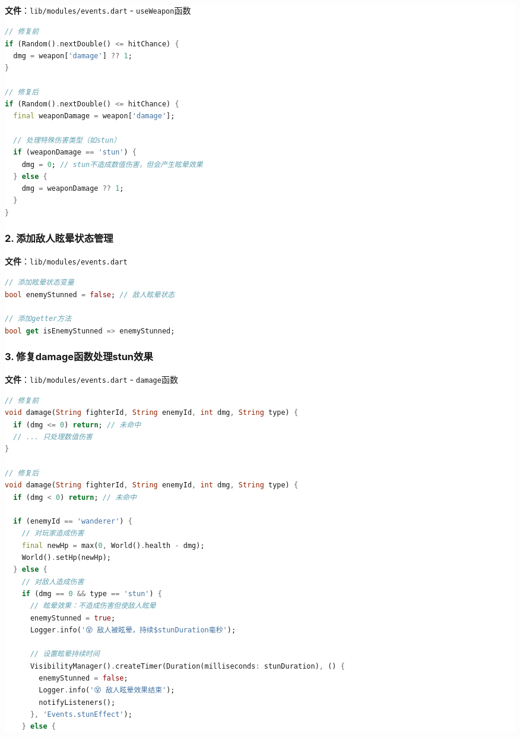**文件**：`lib/modules/events.dart` - `useWeapon`函数

```dart
// 修复前
if (Random().nextDouble() <= hitChance) {
  dmg = weapon['damage'] ?? 1;
}

// 修复后
if (Random().nextDouble() <= hitChance) {
  final weaponDamage = weapon['damage'];
  
  // 处理特殊伤害类型（如stun）
  if (weaponDamage == 'stun') {
    dmg = 0; // stun不造成数值伤害，但会产生眩晕效果
  } else {
    dmg = weaponDamage ?? 1;
  }
}
```

### 2. 添加敌人眩晕状态管理

**文件**：`lib/modules/events.dart`

```dart
// 添加眩晕状态变量
bool enemyStunned = false; // 敌人眩晕状态

// 添加getter方法
bool get isEnemyStunned => enemyStunned;
```

### 3. 修复damage函数处理stun效果

**文件**：`lib/modules/events.dart` - `damage`函数

```dart
// 修复前
void damage(String fighterId, String enemyId, int dmg, String type) {
  if (dmg <= 0) return; // 未命中
  // ... 只处理数值伤害
}

// 修复后
void damage(String fighterId, String enemyId, int dmg, String type) {
  if (dmg < 0) return; // 未命中

  if (enemyId == 'wanderer') {
    // 对玩家造成伤害
    final newHp = max(0, World().health - dmg);
    World().setHp(newHp);
  } else {
    // 对敌人造成伤害
    if (dmg == 0 && type == 'stun') {
      // 眩晕效果：不造成伤害但使敌人眩晕
      enemyStunned = true;
      Logger.info('😵 敌人被眩晕，持续$stunDuration毫秒');
      
      // 设置眩晕持续时间
      VisibilityManager().createTimer(Duration(milliseconds: stunDuration), () {
        enemyStunned = false;
        Logger.info('😵 敌人眩晕效果结束');
        notifyListeners();
      }, 'Events.stunEffect');
    } else {
```